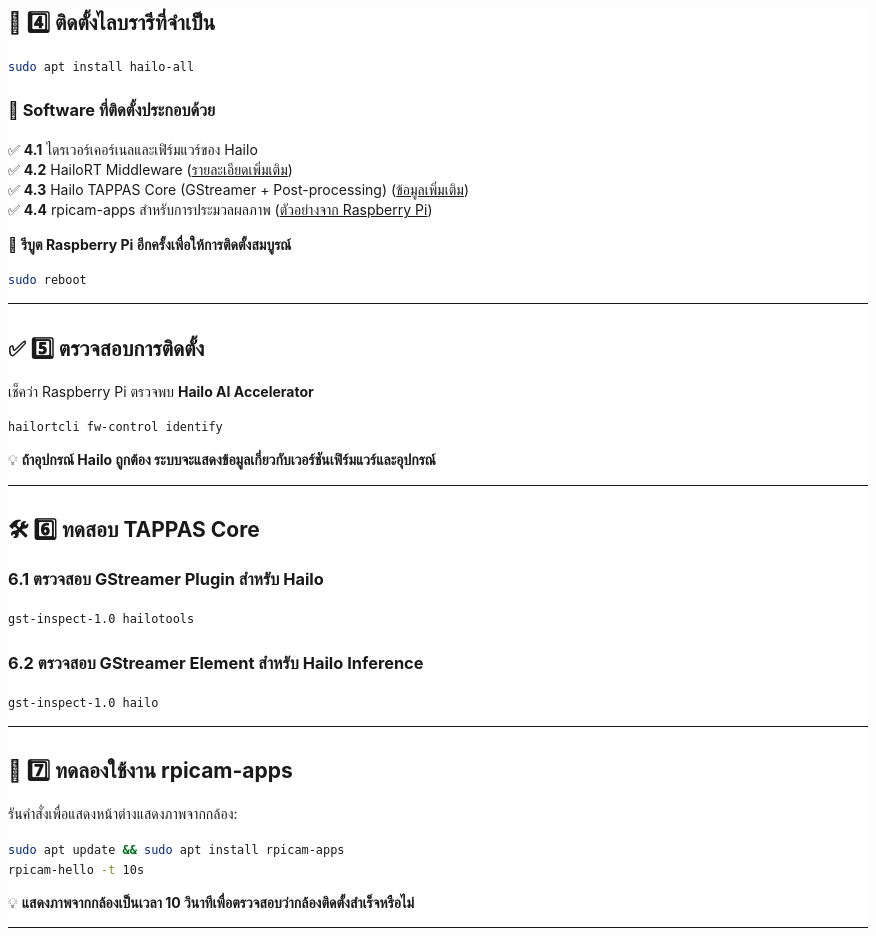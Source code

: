 
## 🔧 **4️⃣ ติดตั้งไลบรารีที่จำเป็น**
```bash
sudo apt install hailo-all
```
### 🚀 **Software ที่ติดตั้งประกอบด้วย**  
✅ **4.1** ไดรเวอร์เคอร์เนลและเฟิร์มแวร์ของ Hailo  
✅ **4.2** HailoRT Middleware ([รายละเอียดเพิ่มเติม](https://github.com/hailo-ai/HailoRT))  
✅ **4.3** Hailo TAPPAS Core (GStreamer + Post-processing) ([ข้อมูลเพิ่มเติม](https://github.com/hailo-ai/Hailo-TAPPAS))  
✅ **4.4** rpicam-apps สำหรับการประมวลผลภาพ ([ตัวอย่างจาก Raspberry Pi](https://www.raspberrypi.com/documentation/))  

📌 **รีบูต Raspberry Pi อีกครั้งเพื่อให้การติดตั้งสมบูรณ์**
```bash
sudo reboot
```

---

## ✅ **5️⃣ ตรวจสอบการติดตั้ง**
เช็คว่า Raspberry Pi ตรวจพบ **Hailo AI Accelerator**
```bash
hailortcli fw-control identify
```
💡 **ถ้าอุปกรณ์ Hailo ถูกต้อง ระบบจะแสดงข้อมูลเกี่ยวกับเวอร์ชันเฟิร์มแวร์และอุปกรณ์**

---

## 🛠 **6️⃣ ทดสอบ TAPPAS Core**
### **6.1 ตรวจสอบ GStreamer Plugin สำหรับ Hailo**
```bash
gst-inspect-1.0 hailotools
```
### **6.2 ตรวจสอบ GStreamer Element สำหรับ Hailo Inference**
```bash
gst-inspect-1.0 hailo
```

---

## 🎥 **7️⃣ ทดลองใช้งาน rpicam-apps**
รันคำสั่งเพื่อแสดงหน้าต่างแสดงภาพจากกล้อง:
```bash
sudo apt update && sudo apt install rpicam-apps
rpicam-hello -t 10s
```
💡 **แสดงภาพจากกล้องเป็นเวลา 10 วินาทีเพื่อตรวจสอบว่ากล้องติดตั้งสำเร็จหรือไม่**

---